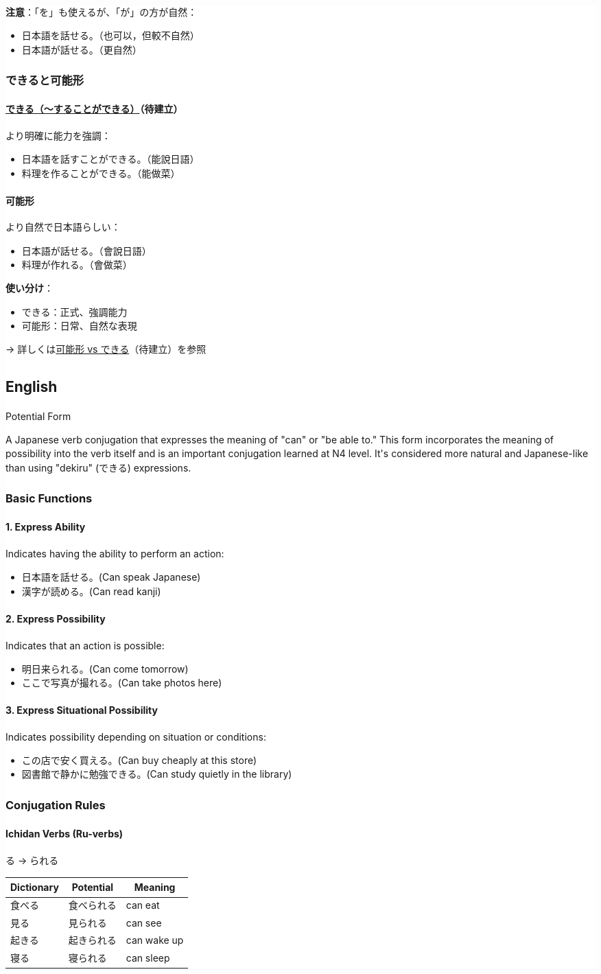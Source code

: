 **注意**：「を」も使えるが、「が」の方が自然：
- 日本語を話せる。（也可以，但較不自然）
- 日本語が話せる。（更自然）

### できると可能形

#### [できる（～することができる）](027_koto_ga_dekiru.md)（待建立）
より明確に能力を強調：
- 日本語を話すことができる。（能說日語）
- 料理を作ることができる。（能做菜）

#### 可能形
より自然で日本語らしい：
- 日本語が話せる。（會說日語）
- 料理が作れる。（會做菜）

**使い分け**：
- できる：正式、強調能力
- 可能形：日常、自然な表現

→ 詳しくは[可能形 vs できる](../comparison/002_potential_vs_dekiru.md)（待建立）を参照

## English
Potential Form

A Japanese verb conjugation that expresses the meaning of "can" or "be able to." This form incorporates the meaning of possibility into the verb itself and is an important conjugation learned at N4 level. It's considered more natural and Japanese-like than using "dekiru" (できる) expressions.

### Basic Functions

#### 1. Express Ability
Indicates having the ability to perform an action:
- 日本語を話せる。(Can speak Japanese)
- 漢字が読める。(Can read kanji)

#### 2. Express Possibility
Indicates that an action is possible:
- 明日来られる。(Can come tomorrow)
- ここで写真が撮れる。(Can take photos here)

#### 3. Express Situational Possibility
Indicates possibility depending on situation or conditions:
- この店で安く買える。(Can buy cheaply at this store)
- 図書館で静かに勉強できる。(Can study quietly in the library)

### Conjugation Rules

#### Ichidan Verbs (Ru-verbs)
る → られる

| Dictionary | Potential | Meaning |
|------------|-----------|---------|
| 食べる | 食べられる | can eat |
| 見る | 見られる | can see |
| 起きる | 起きられる | can wake up |
| 寝る | 寝られる | can sleep |
